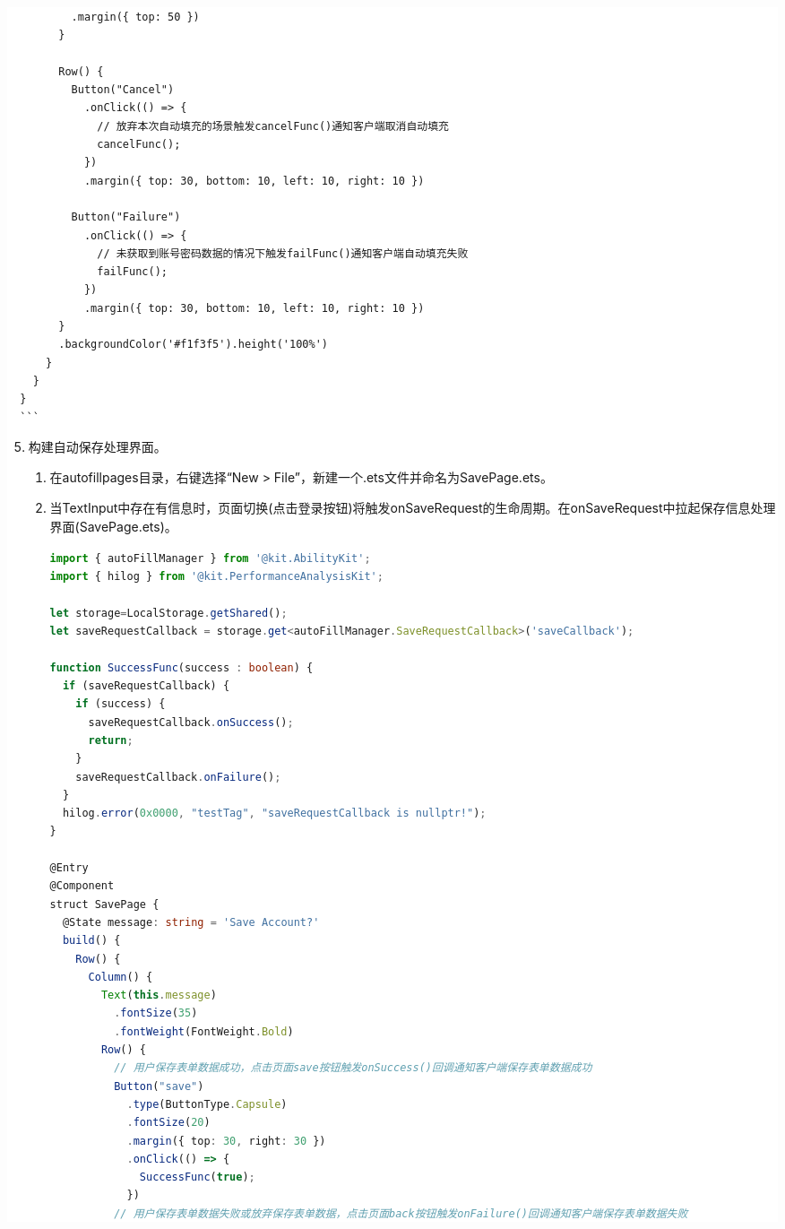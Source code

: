               .margin({ top: 50 })
            }
      
            Row() {
              Button("Cancel")
                .onClick(() => {
                  // 放弃本次自动填充的场景触发cancelFunc()通知客户端取消自动填充
                  cancelFunc();
                })
                .margin({ top: 30, bottom: 10, left: 10, right: 10 })
      
              Button("Failure")
                .onClick(() => {
                  // 未获取到账号密码数据的情况下触发failFunc()通知客户端自动填充失败
                  failFunc();
                })
                .margin({ top: 30, bottom: 10, left: 10, right: 10 })
            }
            .backgroundColor('#f1f3f5').height('100%')
          }
        }
      }
      ```

5. 构建自动保存处理界面。

   1. 在autofillpages目录，右键选择“New &gt; File”，新建一个.ets文件并命名为SavePage.ets。

   2. 当TextInput中存在有信息时，页面切换(点击登录按钮)将触发onSaveRequest的生命周期。在onSaveRequest中拉起保存信息处理界面(SavePage.ets)。

      ```ts
      import { autoFillManager } from '@kit.AbilityKit';
      import { hilog } from '@kit.PerformanceAnalysisKit';
      
      let storage=LocalStorage.getShared();
      let saveRequestCallback = storage.get<autoFillManager.SaveRequestCallback>('saveCallback');
      
      function SuccessFunc(success : boolean) {
        if (saveRequestCallback) {
          if (success) {
            saveRequestCallback.onSuccess();
            return;
          }
          saveRequestCallback.onFailure();
        }
        hilog.error(0x0000, "testTag", "saveRequestCallback is nullptr!");
      }
      
      @Entry
      @Component
      struct SavePage {
        @State message: string = 'Save Account?'
        build() {
          Row() {
            Column() {
              Text(this.message)
                .fontSize(35)
                .fontWeight(FontWeight.Bold)
              Row() {
                // 用户保存表单数据成功，点击页面save按钮触发onSuccess()回调通知客户端保存表单数据成功
                Button("save")
                  .type(ButtonType.Capsule)
                  .fontSize(20)
                  .margin({ top: 30, right: 30 })
                  .onClick(() => {
                    SuccessFunc(true);
                  })
                // 用户保存表单数据失败或放弃保存表单数据，点击页面back按钮触发onFailure()回调通知客户端保存表单数据失败